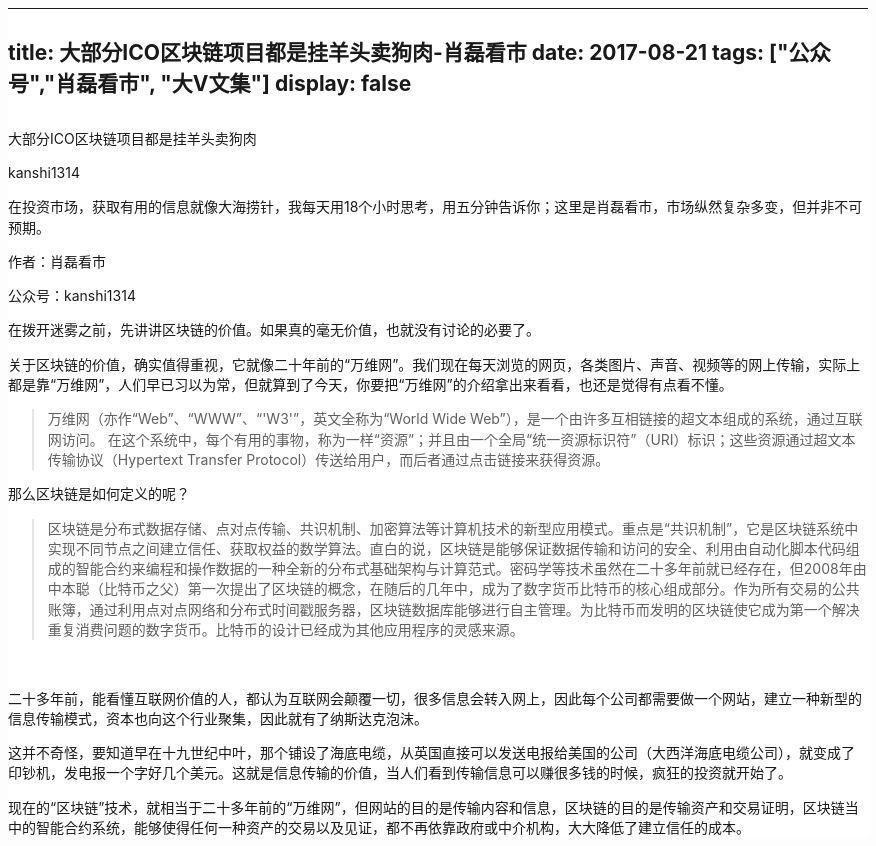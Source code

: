 
---
title:  大部分ICO区块链项目都是挂羊头卖狗肉-肖磊看市
date: 2017-08-21
tags: ["公众号","肖磊看市", "大V文集"]
display: false
---


## 



大部分ICO区块链项目都是挂羊头卖狗肉




kanshi1314




在投资市场，获取有用的信息就像大海捞针，我每天用18个小时思考，用五分钟告诉你；这里是肖磊看市，市场纵然复杂多变，但并非不可预期。


作者：肖磊看市

公众号：kanshi1314



在拨开迷雾之前，先讲讲区块链的价值。如果真的毫无价值，也就没有讨论的必要了。



关于区块链的价值，确实值得重视，它就像二十年前的“万维网”。我们现在每天浏览的网页，各类图片、声音、视频等的网上传输，实际上都是靠“万维网”，人们早已习以为常，但就算到了今天，你要把“万维网”的介绍拿出来看看，也还是觉得有点看不懂。



> 万维网（亦作“Web”、“WWW”、“'W3'”，英文全称为“World&nbsp;Wide&nbsp;Web”），是一个由许多互相链接的超文本组成的系统，通过互联网访问。&nbsp;在这个系统中，每个有用的事物，称为一样“资源”；并且由一个全局“统一资源标识符”（URI）标识；这些资源通过超文本传输协议（Hypertext&nbsp;Transfer&nbsp;Protocol）传送给用户，而后者通过点击链接来获得资源。



那么区块链是如何定义的呢？



> 区块链是分布式数据存储、点对点传输、共识机制、加密算法等计算机技术的新型应用模式。重点是“共识机制”，它是区块链系统中实现不同节点之间建立信任、获取权益的数学算法。直白的说，区块链是能够保证数据传输和访问的安全、利用由自动化脚本代码组成的智能合约来编程和操作数据的一种全新的分布式基础架构与计算范式。密码学等技术虽然在二十多年前就已经存在，但2008年由中本聪（比特币之父）第一次提出了区块链的概念，在随后的几年中，成为了数字货币比特币的核心组成部分。作为所有交易的公共账簿，通过利用点对点网络和分布式时间戳服务器，区块链数据库能够进行自主管理。为比特币而发明的区块链使它成为第一个解决重复消费问题的数字货币。比特币的设计已经成为其他应用程序的灵感来源。

&nbsp;

二十多年前，能看懂互联网价值的人，都认为互联网会颠覆一切，很多信息会转入网上，因此每个公司都需要做一个网站，建立一种新型的信息传输模式，资本也向这个行业聚集，因此就有了纳斯达克泡沫。



这并不奇怪，要知道早在十九世纪中叶，那个铺设了海底电缆，从英国直接可以发送电报给美国的公司（大西洋海底电缆公司），就变成了印钞机，发电报一个字好几个美元。这就是信息传输的价值，当人们看到传输信息可以赚很多钱的时候，疯狂的投资就开始了。



现在的“区块链”技术，就相当于二十多年前的“万维网”，但网站的目的是传输内容和信息，区块链的目的是传输资产和交易证明，区块链当中的智能合约系统，能够使得任何一种资产的交易以及见证，都不再依靠政府或中介机构，大大降低了建立信任的成本。
